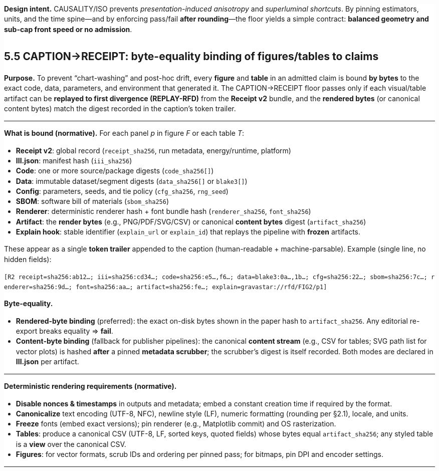 
**Design intent.**
CAUSALITY/ISO prevents *presentation-induced anisotropy* and *superluminal shortcuts*. By pinning estimators, units, and the time spine—and by enforcing pass/fail **after rounding**—the floor yields a simple contract: **balanced geometry and sub-cap front speed or no admission**.

## 5.5 CAPTION→RECEIPT: byte-equality binding of figures/tables to claims

**Purpose.**
To prevent “chart-washing” and post-hoc drift, every **figure** and **table** in an admitted claim is bound **by bytes** to the exact code, data, parameters, and environment that generated it. The CAPTION→RECEIPT floor passes only if each visual/table artifact can be **replayed to first divergence (REPLAY-RFD)** from the **Receipt v2** bundle, and the **rendered bytes** (or canonical content bytes) match the digest recorded in the caption’s token trailer.

---

**What is bound (normative).** For each panel $p$ in figure $F$ or each table $T$:

* **Receipt v2**: global record (`receipt_sha256`, run metadata, energy/runtime, platform)
* **III.json**: manifest hash (`iii_sha256`)
* **Code**: one or more source/package digests (`code_sha256[]`)
* **Data**: immutable dataset/segment digests (`data_sha256[]` or `blake3[]`)
* **Config**: parameters, seeds, and tie policy (`cfg_sha256`, `rng_seed`)
* **SBOM**: software bill of materials (`sbom_sha256`)
* **Renderer**: deterministic renderer hash + font bundle hash (`renderer_sha256`, `font_sha256`)
* **Artifact**: the **render bytes** (e.g., PNG/PDF/SVG/CSV) or canonical **content bytes** digest (`artifact_sha256`)
* **Explain hook**: stable identifier (`explain_url` or `explain_id`) that replays the pipeline with **frozen** artifacts.

These appear as a single **token trailer** appended to the caption (human-readable + machine-parsable). Example (single line, no hidden fields):

```
[R2 receipt=sha256:ab12…; iii=sha256:cd34…; code=sha256:e5…,f6…; data=blake3:0a…,1b…; cfg=sha256:22…; sbom=sha256:7c…; renderer=sha256:9d…; font=sha256:aa…; artifact=sha256:fe…; explain=gravastar://rfd/FIG2/p1]
```

**Byte-equality.**

* **Rendered-byte binding** (preferred): the exact on-disk bytes shown in the paper hash to `artifact_sha256`. Any editorial re-export breaks equality ⇒ **fail**.
* **Content-byte binding** (fallback for publisher pipelines): the canonical **content stream** (e.g., CSV for tables; SVG path list for vector plots) is hashed **after** a pinned **metadata scrubber**; the scrubber’s digest is itself recorded. Both modes are declared in **III.json** per artifact.

---

**Deterministic rendering requirements (normative).**

* **Disable nonces & timestamps** in outputs and metadata; embed a constant creation time if required by the format.
* **Canonicalize** text encoding (UTF-8, NFC), newline style (LF), numeric formatting (rounding per §2.1), locale, and units.
* **Freeze** fonts (embed exact versions); pin renderer (e.g., Matplotlib commit) and OS rasterization.
* **Tables**: produce a canonical CSV (UTF-8, LF, sorted keys, quoted fields) whose bytes equal `artifact_sha256`; any styled table is a **view** over the canonical CSV.
* **Figures**: for vector formats, scrub IDs and ordering per pinned pass; for bitmaps, pin DPI and encoder settings.

---